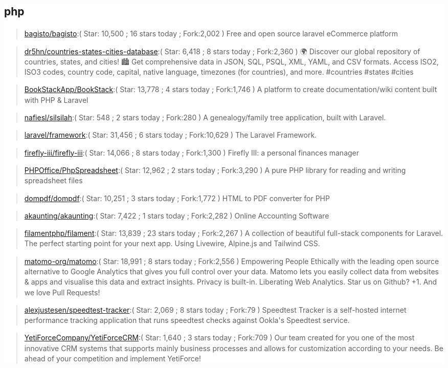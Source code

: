 ## php
> [bagisto/bagisto](https://github.com/bagisto/bagisto):( Star: 10,500 ; 16 stars today ; Fork:2,002 ) 
 > Free and open source laravel eCommerce platform

> [dr5hn/countries-states-cities-database](https://github.com/dr5hn/countries-states-cities-database):( Star: 6,418 ; 8 stars today ; Fork:2,360 ) 
 > 🌍 Discover our global repository of countries, states, and cities! 🏙️ Get comprehensive data in JSON, SQL, PSQL, XML, YAML, and CSV formats. Access ISO2, ISO3 codes, country code, capital, native language, timezones (for countries), and more. #countries #states #cities

> [BookStackApp/BookStack](https://github.com/BookStackApp/BookStack):( Star: 13,778 ; 4 stars today ; Fork:1,746 ) 
 > A platform to create documentation/wiki content built with PHP & Laravel

> [nafiesl/silsilah](https://github.com/nafiesl/silsilah):( Star: 548 ; 2 stars today ; Fork:280 ) 
 > A genealogy/family tree application, built with Laravel.

> [laravel/framework](https://github.com/laravel/framework):( Star: 31,456 ; 6 stars today ; Fork:10,629 ) 
 > The Laravel Framework.

> [firefly-iii/firefly-iii](https://github.com/firefly-iii/firefly-iii):( Star: 14,066 ; 8 stars today ; Fork:1,300 ) 
 > Firefly III: a personal finances manager

> [PHPOffice/PhpSpreadsheet](https://github.com/PHPOffice/PhpSpreadsheet):( Star: 12,962 ; 2 stars today ; Fork:3,290 ) 
 > A pure PHP library for reading and writing spreadsheet files

> [dompdf/dompdf](https://github.com/dompdf/dompdf):( Star: 10,251 ; 3 stars today ; Fork:1,772 ) 
 > HTML to PDF converter for PHP

> [akaunting/akaunting](https://github.com/akaunting/akaunting):( Star: 7,422 ; 1 stars today ; Fork:2,282 ) 
 > Online Accounting Software

> [filamentphp/filament](https://github.com/filamentphp/filament):( Star: 13,839 ; 23 stars today ; Fork:2,267 ) 
 > A collection of beautiful full-stack components for Laravel. The perfect starting point for your next app. Using Livewire, Alpine.js and Tailwind CSS.

> [matomo-org/matomo](https://github.com/matomo-org/matomo):( Star: 18,991 ; 8 stars today ; Fork:2,556 ) 
 > Empowering People Ethically with the leading open source alternative to Google Analytics that gives you full control over your data. Matomo lets you easily collect data from websites & apps and visualise this data and extract insights. Privacy is built-in. Liberating Web Analytics. Star us on Github? +1. And we love Pull Requests!

> [alexjustesen/speedtest-tracker](https://github.com/alexjustesen/speedtest-tracker):( Star: 2,069 ; 8 stars today ; Fork:79 ) 
 > Speedtest Tracker is a self-hosted internet performance tracking application that runs speedtest checks against Ookla's Speedtest service.

> [YetiForceCompany/YetiForceCRM](https://github.com/YetiForceCompany/YetiForceCRM):( Star: 1,640 ; 3 stars today ; Fork:709 ) 
 > Our team created for you one of the most innovative CRM systems that supports mainly business processes and allows for customization according to your needs. Be ahead of your competition and implement YetiForce!

